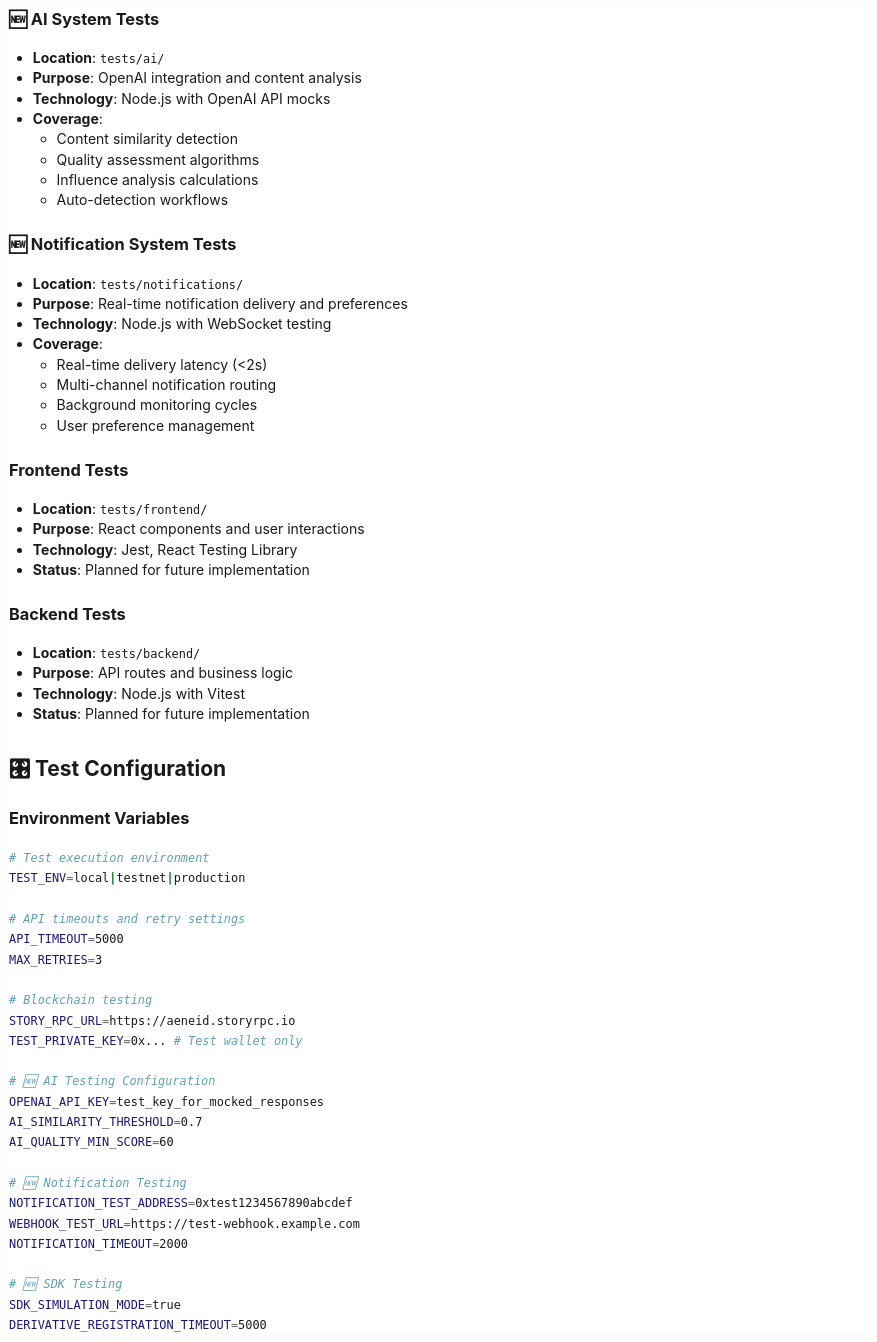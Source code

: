 ### 🆕 AI System Tests
- **Location**: `tests/ai/`
- **Purpose**: OpenAI integration and content analysis
- **Technology**: Node.js with OpenAI API mocks
- **Coverage**:
  - Content similarity detection
  - Quality assessment algorithms
  - Influence analysis calculations
  - Auto-detection workflows

### 🆕 Notification System Tests
- **Location**: `tests/notifications/`
- **Purpose**: Real-time notification delivery and preferences
- **Technology**: Node.js with WebSocket testing
- **Coverage**:
  - Real-time delivery latency (<2s)
  - Multi-channel notification routing
  - Background monitoring cycles
  - User preference management

### Frontend Tests
- **Location**: `tests/frontend/`
- **Purpose**: React components and user interactions
- **Technology**: Jest, React Testing Library
- **Status**: Planned for future implementation

### Backend Tests
- **Location**: `tests/backend/`
- **Purpose**: API routes and business logic
- **Technology**: Node.js with Vitest
- **Status**: Planned for future implementation

## 🎛️ Test Configuration

### Environment Variables
```bash
# Test execution environment
TEST_ENV=local|testnet|production

# API timeouts and retry settings
API_TIMEOUT=5000
MAX_RETRIES=3

# Blockchain testing
STORY_RPC_URL=https://aeneid.storyrpc.io
TEST_PRIVATE_KEY=0x... # Test wallet only

# 🆕 AI Testing Configuration
OPENAI_API_KEY=test_key_for_mocked_responses
AI_SIMILARITY_THRESHOLD=0.7
AI_QUALITY_MIN_SCORE=60

# 🆕 Notification Testing
NOTIFICATION_TEST_ADDRESS=0xtest1234567890abcdef
WEBHOOK_TEST_URL=https://test-webhook.example.com
NOTIFICATION_TIMEOUT=2000

# 🆕 SDK Testing
SDK_SIMULATION_MODE=true
DERIVATIVE_REGISTRATION_TIMEOUT=5000
```
